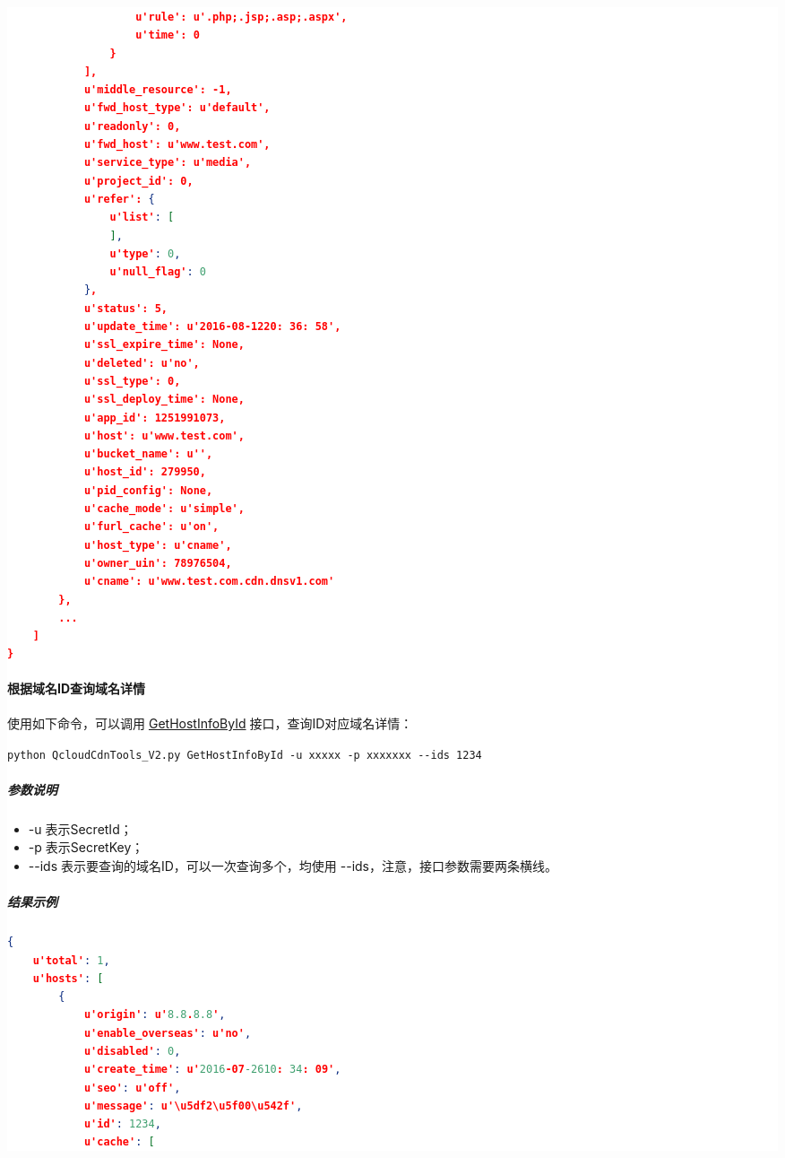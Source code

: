 ```json
                    u'rule': u'.php;.jsp;.asp;.aspx',
                    u'time': 0
                }
            ],
            u'middle_resource': -1,
            u'fwd_host_type': u'default',
            u'readonly': 0,
            u'fwd_host': u'www.test.com',
            u'service_type': u'media',
            u'project_id': 0,
            u'refer': {
                u'list': [                 
                ],
                u'type': 0,
                u'null_flag': 0
            },
            u'status': 5,
            u'update_time': u'2016-08-1220: 36: 58',
            u'ssl_expire_time': None,
            u'deleted': u'no',
            u'ssl_type': 0,
            u'ssl_deploy_time': None,
            u'app_id': 1251991073,
            u'host': u'www.test.com',
            u'bucket_name': u'',
            u'host_id': 279950,
            u'pid_config': None,
            u'cache_mode': u'simple',
            u'furl_cache': u'on',
            u'host_type': u'cname',
            u'owner_uin': 78976504,
            u'cname': u'www.test.com.cdn.dnsv1.com'
        },
        ...
    ]
}
```


#### 根据域名ID查询域名详情
使用如下命令，可以调用 [GetHostInfoById](http://tcecqpoc.fsphere.cn/doc/api/231/3939) 接口，查询ID对应域名详情：
```
python QcloudCdnTools_V2.py GetHostInfoById -u xxxxx -p xxxxxxx --ids 1234
```

##### 参数说明
+ -u 表示SecretId；
+ -p 表示SecretKey；
+ --ids 表示要查询的域名ID，可以一次查询多个，均使用 --ids，注意，接口参数需要两条横线。

##### 结果示例
```json
{
    u'total': 1,
    u'hosts': [
        {
            u'origin': u'8.8.8.8',
            u'enable_overseas': u'no',
            u'disabled': 0,
            u'create_time': u'2016-07-2610: 34: 09',
            u'seo': u'off',
            u'message': u'\u5df2\u5f00\u542f',
            u'id': 1234,
            u'cache': [
```